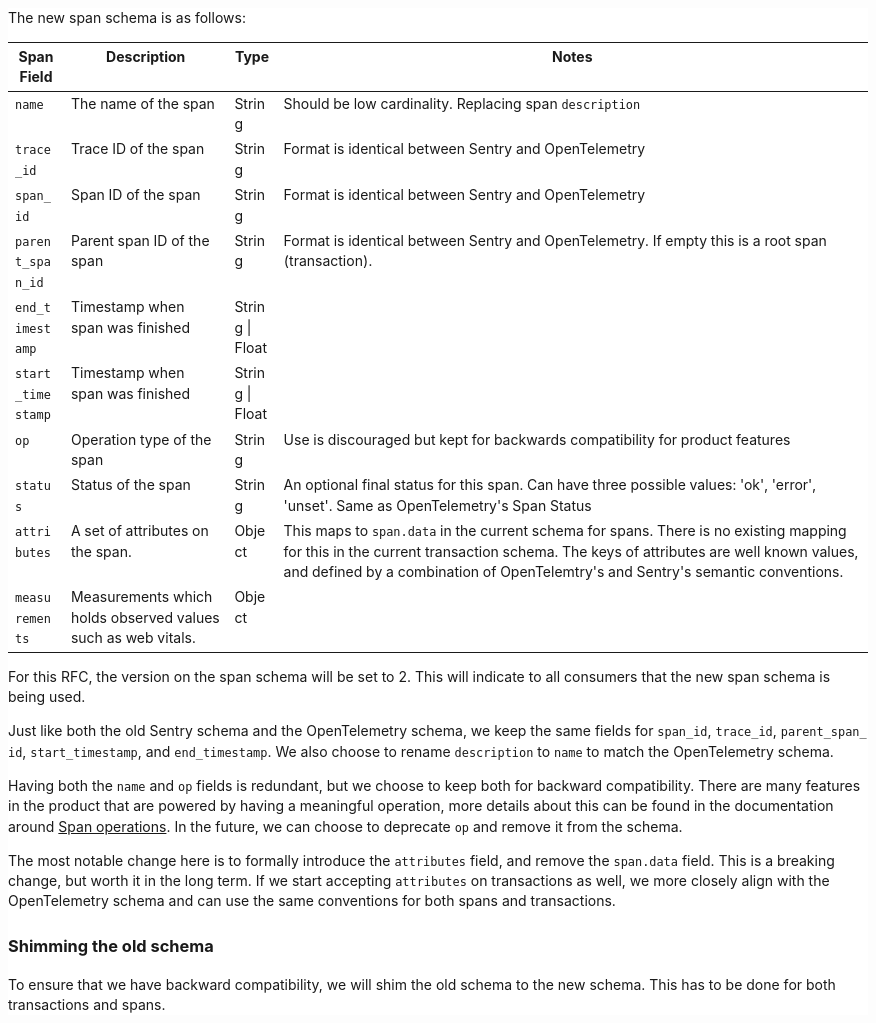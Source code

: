The new span schema is as follows:

| Span Field        | Description                                                  | Type            | Notes                                                                                                                                                                                                                                                              |
| ----------------- | ------------------------------------------------------------ | --------------- | ------------------------------------------------------------------------------------------------------------------------------------------------------------------------------------------------------------------------------------------------------------------ |
| `name`            | The name of the span                                         | String          | Should be low cardinality. Replacing span `description`                                                                                                                                                                                                            |
| `trace_id`        | Trace ID of the span                                         | String          | Format is identical between Sentry and OpenTelemetry                                                                                                                                                                                                               |
| `span_id`         | Span ID of the span                                          | String          | Format is identical between Sentry and OpenTelemetry                                                                                                                                                                                                               |
| `parent_span_id`  | Parent span ID of the span                                   | String          | Format is identical between Sentry and OpenTelemetry. If empty this is a root span (transaction).                                                                                                                                                                  |
| `end_timestamp`   | Timestamp when span was finished                             | String \| Float |                                                                                                                                                                                                                                                                    |
| `start_timestamp` | Timestamp when span was finished                             | String \| Float |                                                                                                                                                                                                                                                                    |
| `op`              | Operation type of the span                                   | String          | Use is discouraged but kept for backwards compatibility for product features                                                                                                                                                                                       |
| `status`          | Status of the span                                           | String          | An optional final status for this span. Can have three possible values: 'ok', 'error', 'unset'. Same as OpenTelemetry's Span Status                                                                                                                                |
| `attributes`      | A set of attributes on the span.                             | Object          | This maps to `span.data` in the current schema for spans. There is no existing mapping for this in the current transaction schema. The keys of attributes are well known values, and defined by a combination of OpenTelemtry's and Sentry's semantic conventions. |
| `measurements`    | Measurements which holds observed values such as web vitals. | Object          |                                                                                                                                                                                                                                                                    |

For this RFC, the version on the span schema will be set to 2. This will indicate to all consumers that the new span schema is being used.

Just like both the old Sentry schema and the OpenTelemetry schema, we keep the same fields for `span_id`, `trace_id`, `parent_span_id`, `start_timestamp`, and `end_timestamp`. We also choose to rename `description` to `name` to match the OpenTelemetry schema.

Having both the `name` and `op` fields is redundant, but we choose to keep both for backward compatibility. There are many features in the product that are powered by having a meaningful operation, more details about this can be found in the documentation around [Span operations](https://develop.sentry.dev/sdk/performance/span-operations/). In the future, we can choose to deprecate `op` and remove it from the schema.

The most notable change here is to formally introduce the `attributes` field, and remove the `span.data` field. This is a breaking change, but worth it in the long term. If we start accepting `attributes` on transactions as well, we more closely align with the OpenTelemetry schema and can use the same conventions for both spans and transactions.

### Shimming the old schema

To ensure that we have backward compatibility, we will shim the old schema to the new schema. This has to be done for both transactions and spans.
